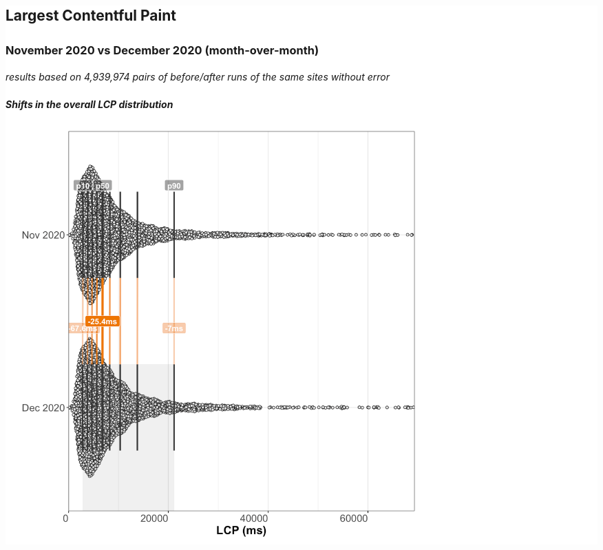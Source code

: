 ## Largest Contentful Paint
### November 2020 vs December 2020 (month-over-month)
_results based on 4,939,974 pairs of before/after runs of the same sites without error_

##### Shifts in the overall LCP distribution

<img src="shift-lcp_value-2020-November-2020-December.png" alt="November 2020 vs December 2020 LCP value" width="600" height="600">
